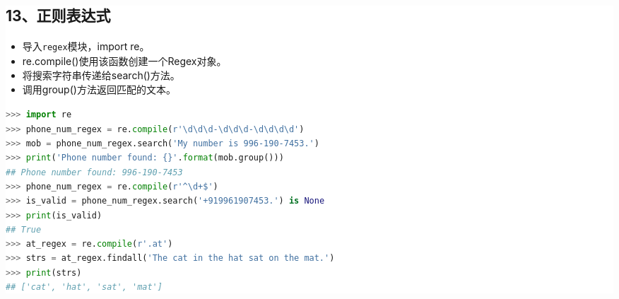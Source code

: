 ## 13、正则表达式

- 导入`regex`模块，import re。
- re.compile()使用该函数创建一个Regex对象。
- 将搜索字符串传递给search()方法。
- 调用group()方法返回匹配的文本。

```python
>>> import re
>>> phone_num_regex = re.compile(r'\d\d\d-\d\d\d-\d\d\d\d')
>>> mob = phone_num_regex.search('My number is 996-190-7453.')
>>> print('Phone number found: {}'.format(mob.group()))
## Phone number found: 996-190-7453
>>> phone_num_regex = re.compile(r'^\d+$')
>>> is_valid = phone_num_regex.search('+919961907453.') is None
>>> print(is_valid)
## True
>>> at_regex = re.compile(r'.at')
>>> strs = at_regex.findall('The cat in the hat sat on the mat.')
>>> print(strs)
## ['cat', 'hat', 'sat', 'mat']
```
